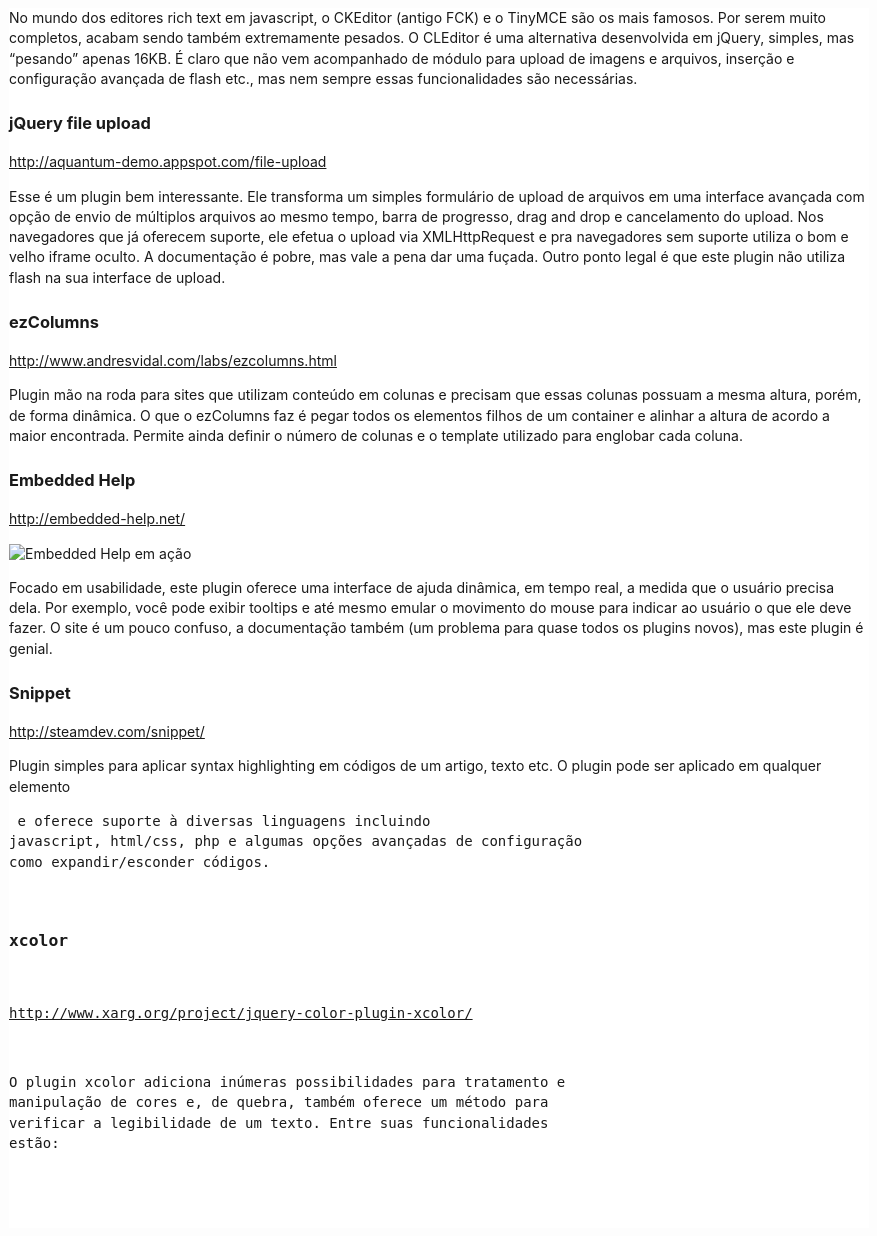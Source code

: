 No mundo dos editores rich text em javascript, o CKEditor (antigo FCK) e o TinyMCE são os mais famosos. Por serem muito completos, acabam sendo também extremamente pesados. O CLEditor é uma alternativa desenvolvida em jQuery, simples, mas &#8220;pesando&#8221; apenas 16KB. É claro que não vem acompanhado de módulo para upload de imagens e arquivos, inserção e configuração avançada de flash etc., mas nem sempre essas funcionalidades são necessárias.

### jQuery file upload

<a href="http://aquantum-demo.appspot.com/file-upload" target="_blank">http://aquantum-demo.appspot.com/file-upload</a>

Esse é um plugin bem interessante. Ele transforma um simples formulário de upload de arquivos em uma interface avançada com opção de envio de múltiplos arquivos ao mesmo tempo, barra de progresso, drag and drop e cancelamento do upload. Nos navegadores que já oferecem suporte, ele efetua o upload via XMLHttpRequest e pra navegadores sem suporte utiliza o bom e velho iframe oculto. A documentação é pobre, mas vale a pena dar uma fuçada. Outro ponto legal é que este plugin não utiliza flash na sua interface de upload.

### ezColumns

<a href="http://www.andresvidal.com/labs/ezcolumns.html" target="_blank">http://www.andresvidal.com/labs/ezcolumns.html</a>

Plugin mão na roda para sites que utilizam conteúdo em colunas e precisam que essas colunas possuam a mesma altura, porém, de forma dinâmica. O que o ezColumns faz é pegar todos os elementos filhos de um container e alinhar a altura de acordo a maior encontrada. Permite ainda definir o número de colunas e o template utilizado para englobar cada coluna.

### Embedded Help

<a href="http://embedded-help.net/" target="_blank">http://embedded-help.net/</a>

<img src="http://tableless.com.br/uploads/2011/02/help.jpg" alt="Embedded Help em ação" width="627" height="159" class="alignnone size-full wp-image-2950" srcset="uploads/2011/02/help.jpg 627w, uploads/2011/02/help-300x76.jpg 300w" sizes="(max-width: 627px) 100vw, 627px" />

Focado em usabilidade, este plugin oferece uma interface de ajuda dinâmica, em tempo real, a medida que o usuário precisa dela. Por exemplo, você pode exibir tooltips e até mesmo emular o movimento do mouse para indicar ao usuário o que ele deve fazer. O site é um pouco confuso, a documentação também (um problema para quase todos os plugins novos), mas este plugin é genial.

### Snippet

<a href="http://steamdev.com/snippet/" target="_blank">http://steamdev.com/snippet/</a>

Plugin simples para aplicar syntax highlighting em códigos de um artigo, texto etc. O plugin pode ser aplicado em qualquer elemento _<pre>_ e oferece suporte à diversas linguagens incluindo javascript, html/css, php e algumas opções avançadas de configuração como expandir/esconder códigos.

### xcolor

<a href="http://www.xarg.org/project/jquery-color-plugin-xcolor/" target="_blank">http://www.xarg.org/project/jquery-color-plugin-xcolor/</a>

O plugin xcolor adiciona inúmeras possibilidades para tratamento e manipulação de cores e, de quebra, também oferece um método para verificar a legibilidade de um texto. Entre suas funcionalidades estão:
